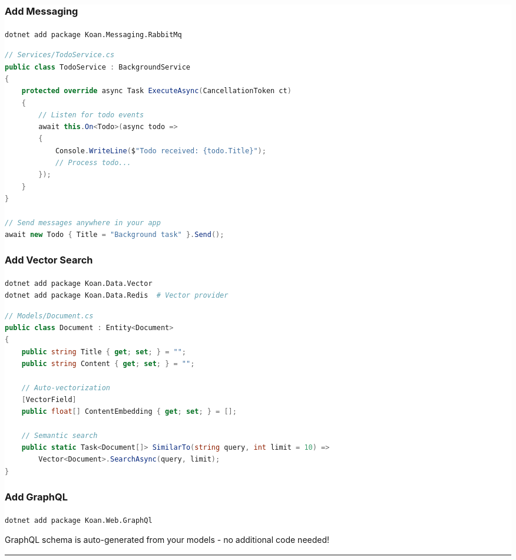 ### Add Messaging
```bash
dotnet add package Koan.Messaging.RabbitMq
```

```csharp
// Services/TodoService.cs
public class TodoService : BackgroundService
{
    protected override async Task ExecuteAsync(CancellationToken ct)
    {
        // Listen for todo events
        await this.On<Todo>(async todo =>
        {
            Console.WriteLine($"Todo received: {todo.Title}");
            // Process todo...
        });
    }
}

// Send messages anywhere in your app
await new Todo { Title = "Background task" }.Send();
```

### Add Vector Search
```bash
dotnet add package Koan.Data.Vector
dotnet add package Koan.Data.Redis  # Vector provider
```

```csharp
// Models/Document.cs
public class Document : Entity<Document>
{
    public string Title { get; set; } = "";
    public string Content { get; set; } = "";
    
    // Auto-vectorization
    [VectorField]
    public float[] ContentEmbedding { get; set; } = [];
    
    // Semantic search
    public static Task<Document[]> SimilarTo(string query, int limit = 10) =>
        Vector<Document>.SearchAsync(query, limit);
}
```

### Add GraphQL
```bash
dotnet add package Koan.Web.GraphQl
```

GraphQL schema is auto-generated from your models - no additional code needed!

---